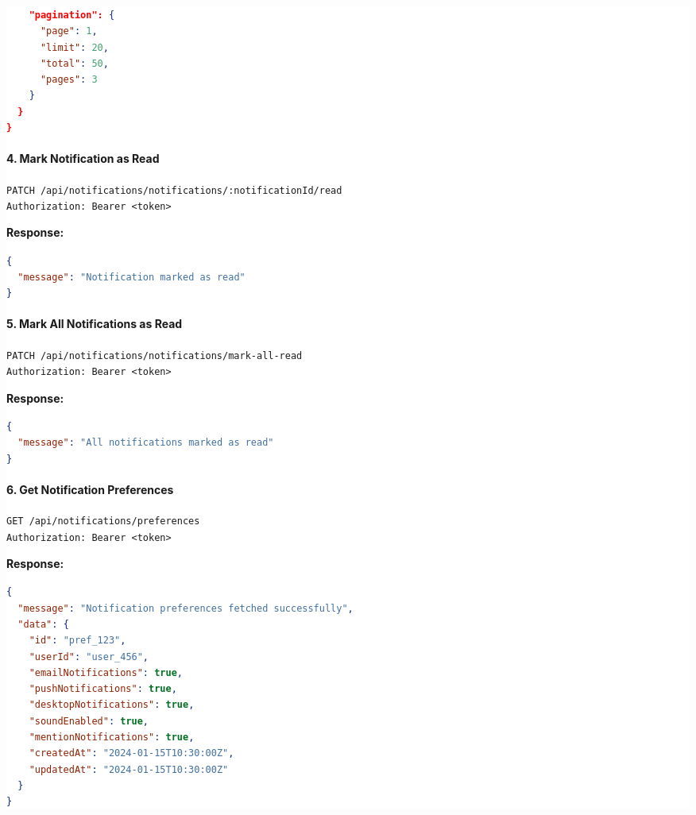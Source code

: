 ```json
    "pagination": {
      "page": 1,
      "limit": 20,
      "total": 50,
      "pages": 3
    }
  }
}
```

#### 4. Mark Notification as Read
```http
PATCH /api/notifications/notifications/:notificationId/read
Authorization: Bearer <token>
```

**Response:**
```json
{
  "message": "Notification marked as read"
}
```

#### 5. Mark All Notifications as Read
```http
PATCH /api/notifications/notifications/mark-all-read
Authorization: Bearer <token>
```

**Response:**
```json
{
  "message": "All notifications marked as read"
}
```

#### 6. Get Notification Preferences
```http
GET /api/notifications/preferences
Authorization: Bearer <token>
```

**Response:**
```json
{
  "message": "Notification preferences fetched successfully",
  "data": {
    "id": "pref_123",
    "userId": "user_456",
    "emailNotifications": true,
    "pushNotifications": true,
    "desktopNotifications": true,
    "soundEnabled": true,
    "mentionNotifications": true,
    "createdAt": "2024-01-15T10:30:00Z",
    "updatedAt": "2024-01-15T10:30:00Z"
  }
}
```
